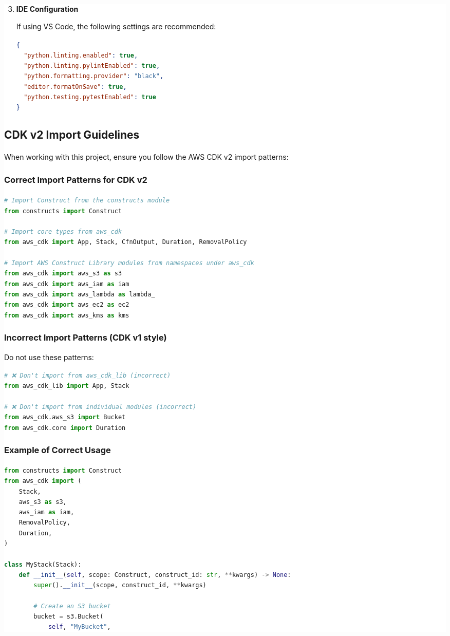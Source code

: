 3. **IDE Configuration**

   If using VS Code, the following settings are recommended:
   
   ```json
   {
     "python.linting.enabled": true,
     "python.linting.pylintEnabled": true,
     "python.formatting.provider": "black",
     "editor.formatOnSave": true,
     "python.testing.pytestEnabled": true
   }
   ```

## CDK v2 Import Guidelines

When working with this project, ensure you follow the AWS CDK v2 import patterns:

### Correct Import Patterns for CDK v2

```python
# Import Construct from the constructs module
from constructs import Construct

# Import core types from aws_cdk
from aws_cdk import App, Stack, CfnOutput, Duration, RemovalPolicy

# Import AWS Construct Library modules from namespaces under aws_cdk
from aws_cdk import aws_s3 as s3
from aws_cdk import aws_iam as iam
from aws_cdk import aws_lambda as lambda_
from aws_cdk import aws_ec2 as ec2
from aws_cdk import aws_kms as kms
```

### Incorrect Import Patterns (CDK v1 style)

Do not use these patterns:

```python
# ❌ Don't import from aws_cdk_lib (incorrect)
from aws_cdk_lib import App, Stack

# ❌ Don't import from individual modules (incorrect)
from aws_cdk.aws_s3 import Bucket
from aws_cdk.core import Duration
```

### Example of Correct Usage

```python
from constructs import Construct
from aws_cdk import (
    Stack,
    aws_s3 as s3,
    aws_iam as iam,
    RemovalPolicy,
    Duration,
)

class MyStack(Stack):
    def __init__(self, scope: Construct, construct_id: str, **kwargs) -> None:
        super().__init__(scope, construct_id, **kwargs)
        
        # Create an S3 bucket
        bucket = s3.Bucket(
            self, "MyBucket",
```